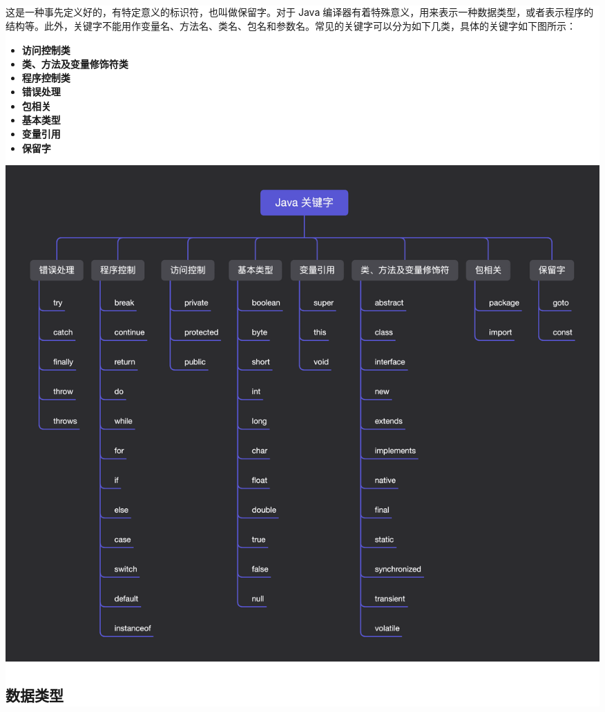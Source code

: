 这是一种事先定义好的，有特定意义的标识符，也叫做保留字。对于 Java 编译器有着特殊意义，用来表示一种数据类型，或者表示程序的结构等。此外，关键字不能用作变量名、方法名、类名、包名和参数名。常见的关键字可以分为如下几类，具体的关键字如下图所示：

- **访问控制类**
- **类、方法及变量修饰符类**
- **程序控制类**
- **错误处理**
- **包相关**
- **基本类型**
- **变量引用**
- **保留字**



![Java 关键字](./assets/20220704-variable-and-datatype/java-key-words.png)

## 数据类型
